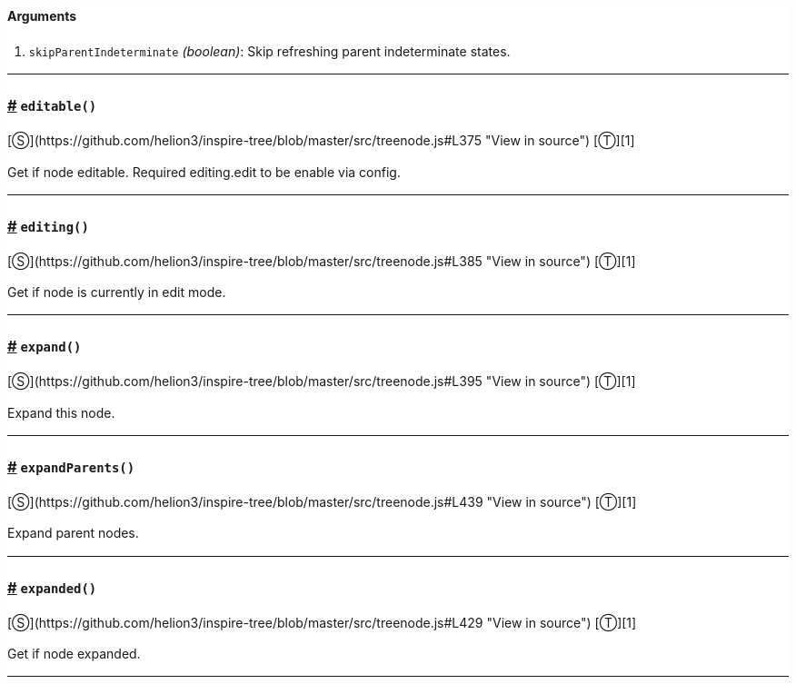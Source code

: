 #### Arguments
1. `skipParentIndeterminate` *(boolean)*: Skip refreshing parent indeterminate states.

---





<h3 id="editable"><a href="#editable">#</a>&nbsp;<code>editable()</code></h3>
[&#x24C8;](https://github.com/helion3/inspire-tree/blob/master/src/treenode.js#L375 "View in source") [&#x24C9;][1]

Get if node editable. Required editing.edit to be enable via config.

---





<h3 id="editing"><a href="#editing">#</a>&nbsp;<code>editing()</code></h3>
[&#x24C8;](https://github.com/helion3/inspire-tree/blob/master/src/treenode.js#L385 "View in source") [&#x24C9;][1]

Get if node is currently in edit mode.

---





<h3 id="expand"><a href="#expand">#</a>&nbsp;<code>expand()</code></h3>
[&#x24C8;](https://github.com/helion3/inspire-tree/blob/master/src/treenode.js#L395 "View in source") [&#x24C9;][1]

Expand this node.

---





<h3 id="expandParents"><a href="#expandParents">#</a>&nbsp;<code>expandParents()</code></h3>
[&#x24C8;](https://github.com/helion3/inspire-tree/blob/master/src/treenode.js#L439 "View in source") [&#x24C9;][1]

Expand parent nodes.

---





<h3 id="expanded"><a href="#expanded">#</a>&nbsp;<code>expanded()</code></h3>
[&#x24C8;](https://github.com/helion3/inspire-tree/blob/master/src/treenode.js#L429 "View in source") [&#x24C9;][1]

Get if node expanded.

---




 [1]: #copynode "Jump back to the TOC."